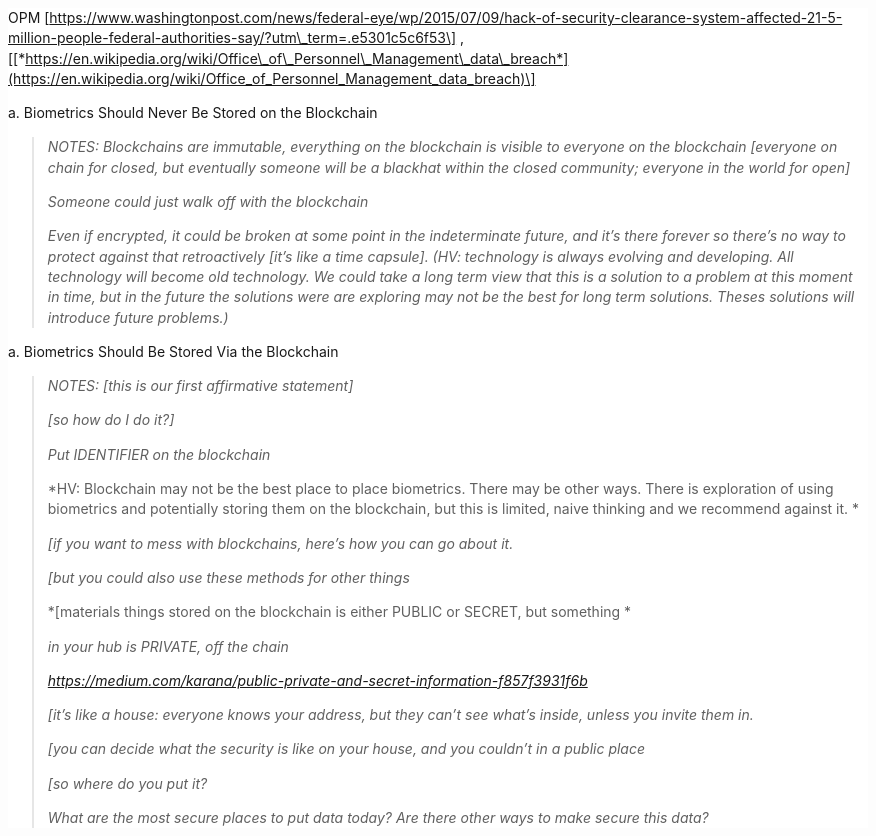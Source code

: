OPM
\[https://www.washingtonpost.com/news/federal-eye/wp/2015/07/09/hack-of-security-clearance-system-affected-21-5-million-people-federal-authorities-say/?utm\_term=.e5301c5c6f53\]
,
\[[*https://en.wikipedia.org/wiki/Office\_of\_Personnel\_Management\_data\_breach*](https://en.wikipedia.org/wiki/Office_of_Personnel_Management_data_breach)\]

a.  Biometrics Should Never Be Stored on the Blockchain

> *NOTES: Blockchains are immutable, everything on the blockchain is
> visible to everyone on the blockchain \[everyone on chain for closed,
> but eventually someone will be a blackhat within the closed community;
> everyone in the world for open\]*
>
> *Someone could just walk off with the blockchain*
>
> *Even if encrypted, it could be broken at some point in the
> indeterminate future, and it’s there forever so there’s no way to
> protect against that retroactively \[it’s like a time capsule\]. (HV:
> technology is always evolving and developing. All technology will
> become old technology. We could take a long term view that this is a
> solution to a problem at this moment in time, but in the future the
> solutions were are exploring may not be the best for long term
> solutions. Theses solutions will introduce future problems.)*

a.  Biometrics Should Be Stored Via the Blockchain

> *NOTES: \[this is our first affirmative statement\]*
>
> *\[so how do I do it?\]*
>
> *Put IDENTIFIER on the blockchain*
>
> *HV: Blockchain may not be the best place to place biometrics. There
> may be other ways. There is exploration of using biometrics and
> potentially storing them on the blockchain, but this is limited, naive
> thinking and we recommend against it. *
>
> *\[if you want to mess with blockchains, here’s how you can go about
> it.*
>
> *\[but you could also use these methods for other things*
>
> *\[materials things stored on the blockchain is either PUBLIC or
> SECRET, but something *
>
> *in your hub is PRIVATE, off the chain*
>
> *https://medium.com/karana/public-private-and-secret-information-f857f3931f6b*
>
> *\[it’s like a house: everyone knows your address, but they can’t see
> what’s inside, unless you invite them in.*
>
> *\[you can decide what the security is like on your house, and you
> couldn’t in a public place*
>
> *\[so where do you put it?*
>
> *What are the most secure places to put data today? Are there other
> ways to make secure this data?*


[//]: # (JC: WEF and Andrieu's Aadhaar articles, private vs. secret)
[//]: # (KY: Do you mean the person who the biometric is from?)
[//]: # (JC: I'm changing "owner" to "subject" as per Functional Identity terminology)
[^1]: http://www.lifewithalacrity.com/2016/04/the-path-to-self-soverereign-identity.html
[^2]: https://www.nytimes.com/2017/09/07/business/equifax-cyberattack.html
[^4]: https://www.hindustantimes.com/tech/aadhaar-breach-everything-you-need-to-know/story-VhCKHDIL8lziw6OcnhL4wO.html
[^5]: https://medium.com/karana/public-private-and-secret-information-f857f3931f6b
[^6]: https://medium.com/decentralized-identity/the-rising-tide-of-decentralized-identity-2e163e4ec663
[^7]: https://blockstack.org/whitepaper.pdf
[^8]: Anil Jain, Arun Ross, and Salil Prabhakar. "An introduction to
[^9]: https://pages.nist.gov/SOFA/SOFA.html